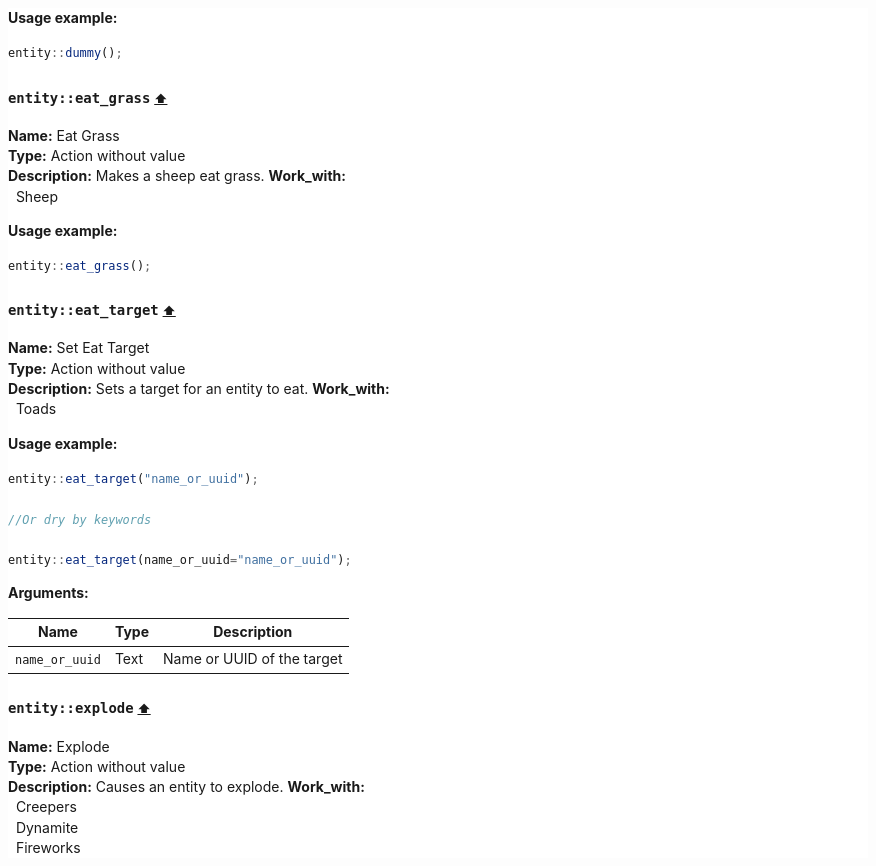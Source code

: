 **Usage example:** 
```ts
entity::dummy();
```

<h3 id=entity_eat_grass>
  <code>entity::eat_grass</code>
  <a href="#" style="font-size: 12px; margin-left:">⬆️</a>
</h3>

**Name:** Eat Grass\
**Type:** Action without value\
**Description:** Makes a sheep eat grass.
**Work_with:**\
&nbsp;&nbsp;Sheep

**Usage example:** 
```ts
entity::eat_grass();
```

<h3 id=entity_eat_target>
  <code>entity::eat_target</code>
  <a href="#" style="font-size: 12px; margin-left:">⬆️</a>
</h3>

**Name:** Set Eat Target\
**Type:** Action without value\
**Description:** Sets a target for an entity to eat.
**Work_with:**\
&nbsp;&nbsp;Toads

**Usage example:** 
```ts
entity::eat_target("name_or_uuid");

//Or dry by keywords

entity::eat_target(name_or_uuid="name_or_uuid");
```

**Arguments:**

| **Name**       | **Type** | **Description**            |
| -------------- | -------- | -------------------------- |
| `name_or_uuid` | Text     | Name or UUID of the target |
<h3 id=entity_explode>
  <code>entity::explode</code>
  <a href="#" style="font-size: 12px; margin-left:">⬆️</a>
</h3>

**Name:** Explode\
**Type:** Action without value\
**Description:** Causes an entity to explode.
**Work_with:**\
&nbsp;&nbsp;Creepers\
&nbsp;&nbsp;Dynamite\
&nbsp;&nbsp;Fireworks
